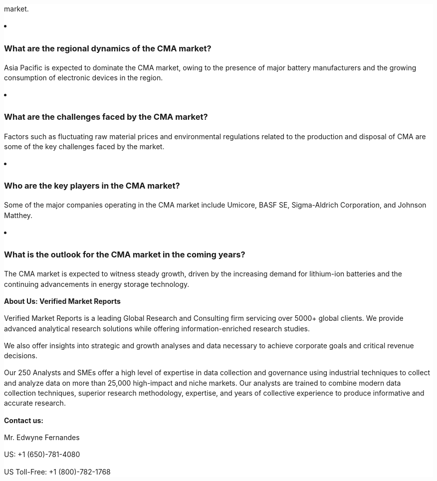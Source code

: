market.</p> </li> <li> <h3>What are the regional dynamics of the CMA market?</h3> <p>Asia Pacific is expected to dominate the CMA market, owing to the presence of major battery manufacturers and the growing consumption of electronic devices in the region.</p> </li> <li> <h3>What are the challenges faced by the CMA market?</h3> <p>Factors such as fluctuating raw material prices and environmental regulations related to the production and disposal of CMA are some of the key challenges faced by the market.</p> </li> <li> <h3>Who are the key players in the CMA market?</h3> <p>Some of the major companies operating in the CMA market include Umicore, BASF SE, Sigma-Aldrich Corporation, and Johnson Matthey.</p> </li> <li> <h3>What is the outlook for the CMA market in the coming years?</h3> <p>The CMA market is expected to witness steady growth, driven by the increasing demand for lithium-ion batteries and the continuing advancements in energy storage technology.</p> </li></ol></body></html></h3><p id="" class=""><strong>About Us: Verified Market Reports</strong></p><p id="" class="">Verified Market Reports is a leading Global Research and Consulting firm servicing over 5000+ global clients. We provide advanced analytical research solutions while offering information-enriched research studies.</p><p id="" class="">We also offer insights into strategic and growth analyses and data necessary to achieve corporate goals and critical revenue decisions.</p><p id="" class="">Our 250 Analysts and SMEs offer a high level of expertise in data collection and governance using industrial techniques to collect and analyze data on more than 25,000 high-impact and niche markets. Our analysts are trained to combine modern data collection techniques, superior research methodology, expertise, and years of collective experience to produce informative and accurate research.</p><p id="" class=""><strong>Contact us:</strong></p><p id="" class="">Mr. Edwyne Fernandes</p><p id="" class="">US: +1 (650)-781-4080</p><p id="" class="">US Toll-Free: +1 (800)-782-1768</p>
